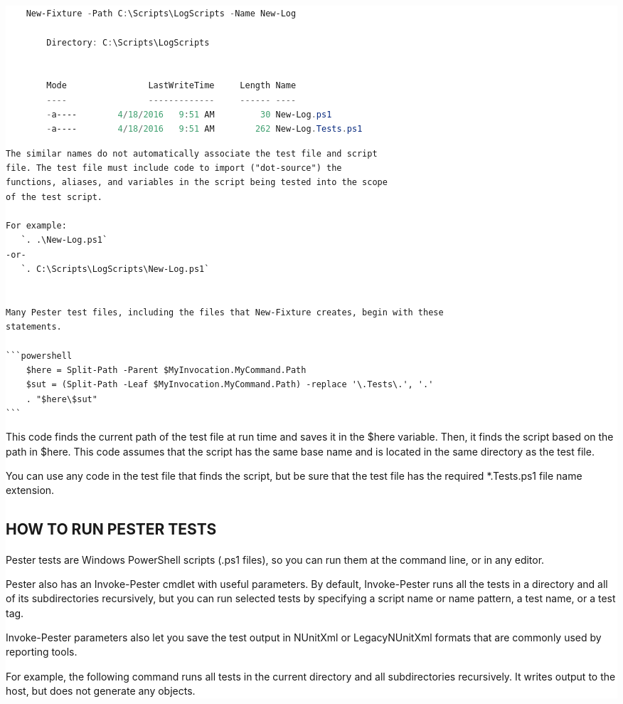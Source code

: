 ```powershell
    New-Fixture -Path C:\Scripts\LogScripts -Name New-Log

        Directory: C:\Scripts\LogScripts


        Mode                LastWriteTime     Length Name
        ----                -------------     ------ ----
        -a----        4/18/2016   9:51 AM         30 New-Log.ps1
        -a----        4/18/2016   9:51 AM        262 New-Log.Tests.ps1
```

    The similar names do not automatically associate the test file and script
    file. The test file must include code to import ("dot-source") the
    functions, aliases, and variables in the script being tested into the scope
    of the test script.

    For example:
       `. .\New-Log.ps1`
    -or-
       `. C:\Scripts\LogScripts\New-Log.ps1`


    Many Pester test files, including the files that New-Fixture creates, begin with these
    statements.

    ```powershell
        $here = Split-Path -Parent $MyInvocation.MyCommand.Path
        $sut = (Split-Path -Leaf $MyInvocation.MyCommand.Path) -replace '\.Tests\.', '.'
        . "$here\$sut"
    ```

This code finds the current path of the test file at run time and saves it
in the $here variable. Then, it finds the script based on the path in $here.
This code assumes that the script has the same base name and is located in
the same directory as the test file.

You can use any code in the test file that finds the script, but be sure
that the test file has the required *.Tests.ps1 file name extension.



## HOW TO RUN PESTER TESTS
Pester tests are Windows PowerShell scripts (.ps1 files), so you can run
them at the command line, or in any editor.

Pester also has an Invoke-Pester cmdlet with useful parameters. By default,
Invoke-Pester runs all the tests in a directory and all of its subdirectories
recursively, but you can run selected tests by specifying a script name or
name pattern, a test name, or a test tag.

Invoke-Pester parameters also let you save the test output in NUnitXml or
LegacyNUnitXml formats that are commonly used by reporting tools.

For example, the following command runs all tests in the current directory
and all subdirectories recursively. It writes output to the host, but does
not generate any objects.

